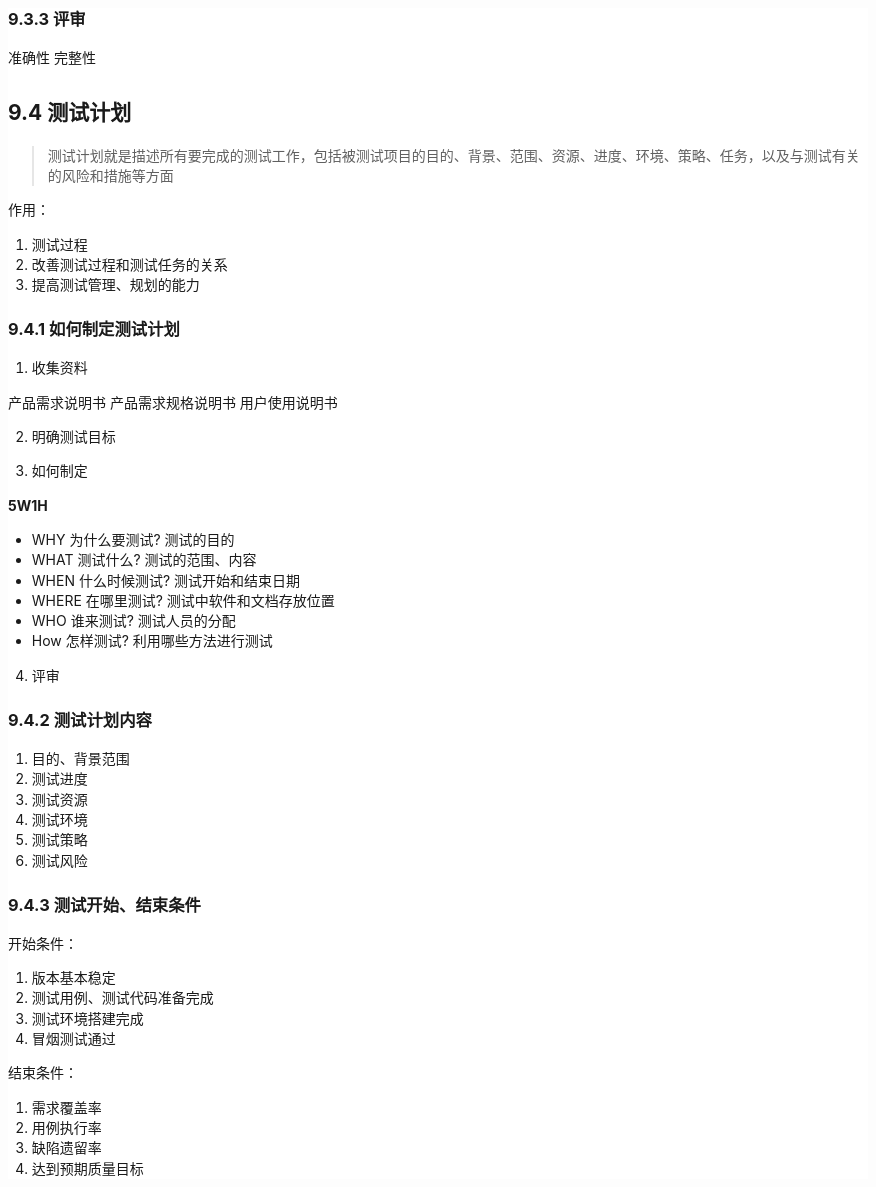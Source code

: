 ### 9.3.3 评审

准确性
完整性

## 9.4  测试计划
> 测试计划就是描述所有要完成的测试工作，包括被测试项目的目的、背景、范围、资源、进度、环境、策略、任务，以及与测试有关的风险和措施等方面

作用：
1. 测试过程
2. 改善测试过程和测试任务的关系
3. 提高测试管理、规划的能力
   
### 9.4.1  如何制定测试计划

1. 收集资料

产品需求说明书
产品需求规格说明书
用户使用说明书

2. 明确测试目标

3. 如何制定

**5W1H**

- WHY 为什么要测试? 测试的目的
- WHAT 测试什么? 测试的范围、内容
- WHEN 什么时候测试? 测试开始和结束日期
- WHERE 在哪里测试? 测试中软件和文档存放位置
- WHO 谁来测试? 测试人员的分配
- How 怎样测试? 利用哪些方法进行测试

4. 评审

### 9.4.2 测试计划内容

1. 目的、背景范围
2. 测试进度
3. 测试资源
4. 测试环境
5. 测试策略
6. 测试风险

### 9.4.3 测试开始、结束条件

开始条件：
1. 版本基本稳定
2. 测试用例、测试代码准备完成
3. 测试环境搭建完成 
4. 冒烟测试通过

结束条件：
1. 需求覆盖率
2. 用例执行率
3. 缺陷遗留率
4. 达到预期质量目标
